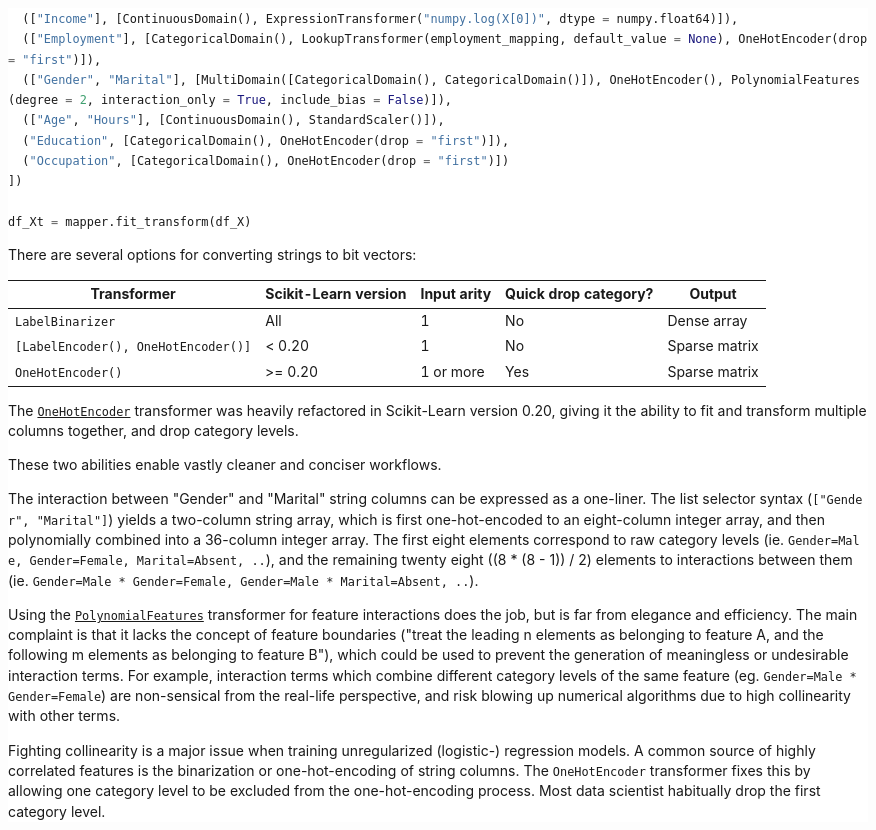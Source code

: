 ``` python
  (["Income"], [ContinuousDomain(), ExpressionTransformer("numpy.log(X[0])", dtype = numpy.float64)]),
  (["Employment"], [CategoricalDomain(), LookupTransformer(employment_mapping, default_value = None), OneHotEncoder(drop = "first")]),
  (["Gender", "Marital"], [MultiDomain([CategoricalDomain(), CategoricalDomain()]), OneHotEncoder(), PolynomialFeatures(degree = 2, interaction_only = True, include_bias = False)]),
  (["Age", "Hours"], [ContinuousDomain(), StandardScaler()]), 
  ("Education", [CategoricalDomain(), OneHotEncoder(drop = "first")]),
  ("Occupation", [CategoricalDomain(), OneHotEncoder(drop = "first")])
])

df_Xt = mapper.fit_transform(df_X)
```

There are several options for converting strings to bit vectors:

| Transformer | Scikit-Learn version | Input arity | Quick drop category? | Output |
|-------------|----------------------|-------------|----------------------|--------|
| `LabelBinarizer` | All | 1 | No | Dense array |
| `[LabelEncoder(), OneHotEncoder()]` | < 0.20 | 1 | No | Sparse matrix |
| `OneHotEncoder()` | >= 0.20 | 1 or more | Yes | Sparse matrix |

The [`OneHotEncoder`](https://scikit-learn.org/stable/modules/generated/sklearn.preprocessing.OneHotEncoder.html) transformer was heavily refactored in Scikit-Learn version 0.20, giving it the ability to fit and transform multiple columns together, and drop category levels.

These two abilities enable vastly cleaner and conciser workflows.

The interaction between "Gender" and "Marital" string columns can be expressed as a one-liner.
The list selector syntax (`["Gender", "Marital"]`) yields a two-column string array, which is first one-hot-encoded to an eight-column integer array, and then polynomially combined into a 36-column integer array.
The first eight elements correspond to raw category levels (ie. `Gender=Male, Gender=Female, Marital=Absent, ..`), and the remaining twenty eight ((8 * (8 - 1)) / 2) elements to interactions between them (ie. `Gender=Male * Gender=Female, Gender=Male * Marital=Absent, ..`).

Using the [`PolynomialFeatures`](https://scikit-learn.org/stable/modules/generated/sklearn.preprocessing.PolynomialFeatures.html) transformer for feature interactions does the job, but is far from elegance and efficiency.
The main complaint is that it lacks the concept of feature boundaries ("treat the leading n elements as belonging to feature A, and the following m elements as belonging to feature B"), which could be used to prevent the generation of meaningless or undesirable interaction terms.
For example, interaction terms which combine different category levels of the same feature (eg. `Gender=Male * Gender=Female`) are non-sensical from the real-life perspective, and risk blowing up numerical algorithms due to high collinearity with other terms.

Fighting collinearity is a major issue when training unregularized (logistic-) regression models.
A common source of highly correlated features is the binarization or one-hot-encoding of string columns.
The `OneHotEncoder` transformer fixes this by allowing one category level to be excluded from the one-hot-encoding process.
Most data scientist habitually drop the first category level.
